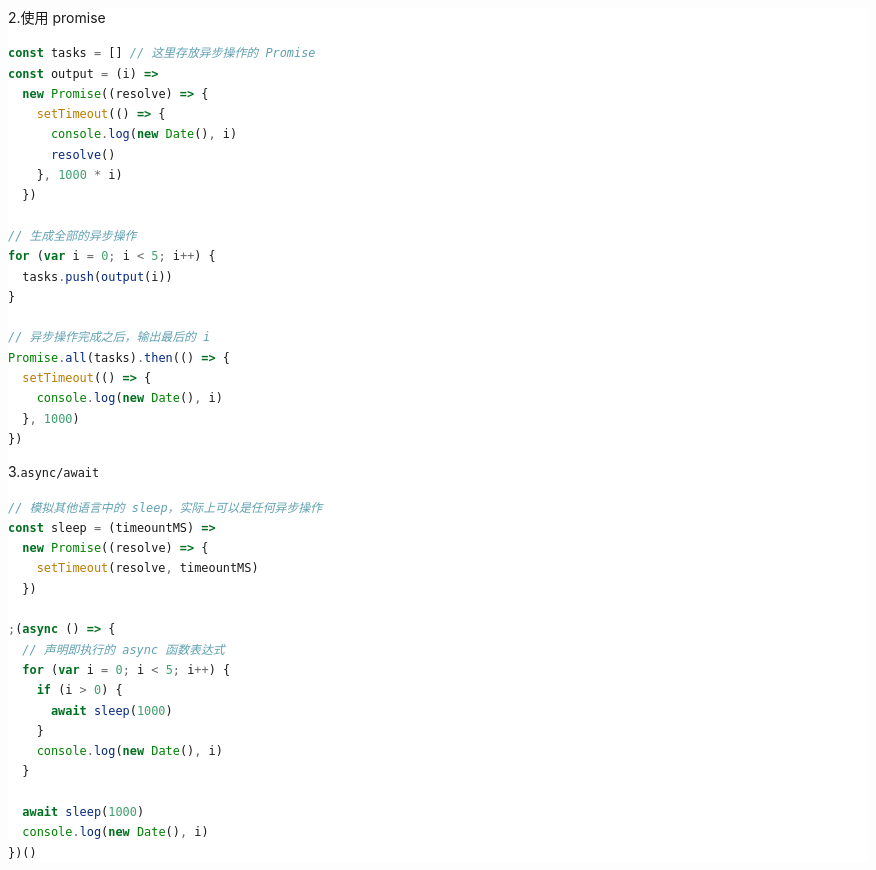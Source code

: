 2.使用 promise

```javascript
const tasks = [] // 这里存放异步操作的 Promise
const output = (i) =>
  new Promise((resolve) => {
    setTimeout(() => {
      console.log(new Date(), i)
      resolve()
    }, 1000 * i)
  })

// 生成全部的异步操作
for (var i = 0; i < 5; i++) {
  tasks.push(output(i))
}

// 异步操作完成之后，输出最后的 i
Promise.all(tasks).then(() => {
  setTimeout(() => {
    console.log(new Date(), i)
  }, 1000)
})
```

3.`async/await`

```javascript
// 模拟其他语言中的 sleep，实际上可以是任何异步操作
const sleep = (timeountMS) =>
  new Promise((resolve) => {
    setTimeout(resolve, timeountMS)
  })

;(async () => {
  // 声明即执行的 async 函数表达式
  for (var i = 0; i < 5; i++) {
    if (i > 0) {
      await sleep(1000)
    }
    console.log(new Date(), i)
  }

  await sleep(1000)
  console.log(new Date(), i)
})()
```
